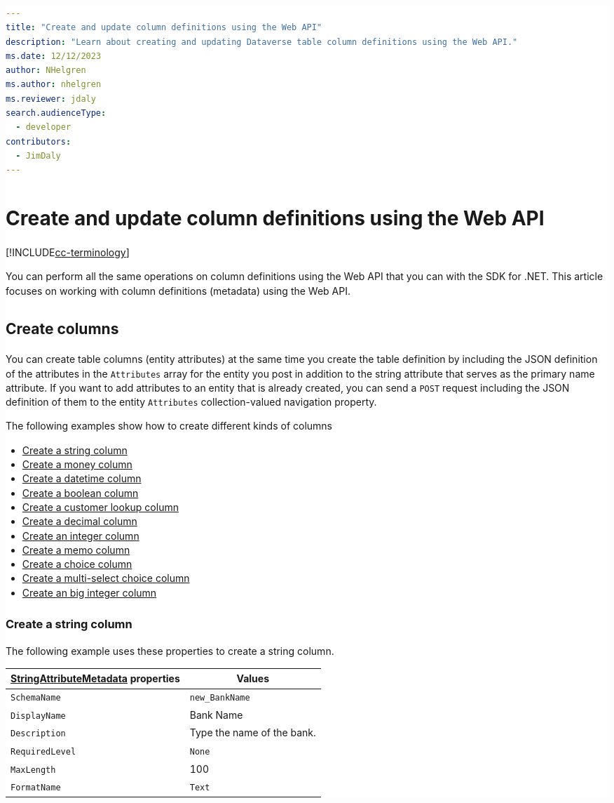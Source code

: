 ```yaml
---
title: "Create and update column definitions using the Web API"
description: "Learn about creating and updating Dataverse table column definitions using the Web API."
ms.date: 12/12/2023
author: NHelgren
ms.author: nhelgren
ms.reviewer: jdaly
search.audienceType: 
  - developer
contributors: 
  - JimDaly
---
```

# Create and update column definitions using the Web API

[!INCLUDE[cc-terminology](../includes/cc-terminology.md)]

You can perform all the same operations on column definitions using the Web API that you can with the SDK for .NET. This article focuses on working with column definitions (metadata) using the Web API.


## Create columns

You can create table columns (entity attributes) at the same time you create the table definition by including the JSON definition of the attributes in the `Attributes` array for the entity you post in addition to the string attribute that serves as the primary name attribute. If you want to add attributes to an entity that is already created, you can send a `POST` request including the JSON definition of them to the entity `Attributes` collection-valued navigation property.

The following examples show how to create different kinds of columns

- [Create a string column](#create-a-string-column)
- [Create a money column](#create-a-money-column)
- [Create a datetime column](#create-a-datetime-column)
- [Create a boolean column](#create-a-boolean-column)
- [Create a customer lookup column](#create-a-customer-lookup-column)
- [Create a decimal column](#create-a-decimal-column)
- [Create an integer column](#create-an-integer-column)
- [Create a memo column](#create-a-memo-column)
- [Create a choice column](#create-a-choice-column)
- [Create a multi-select choice column](#create-a-multi-select-choice-column)
- [Create an big integer column](#create-an-big-integer-column)

### Create a string column

The following example uses these properties to create a string column.  
  
|[StringAttributeMetadata](xref:Microsoft.Dynamics.CRM.StringAttributeMetadata) properties|Values|  
|---------------------------------|------------|  
|`SchemaName`|`new_BankName`|  
|`DisplayName`|Bank Name|  
|`Description`|Type the name of the bank.|  
|`RequiredLevel`|`None`|  
|`MaxLength`|100|  
|`FormatName`|`Text`|  
  